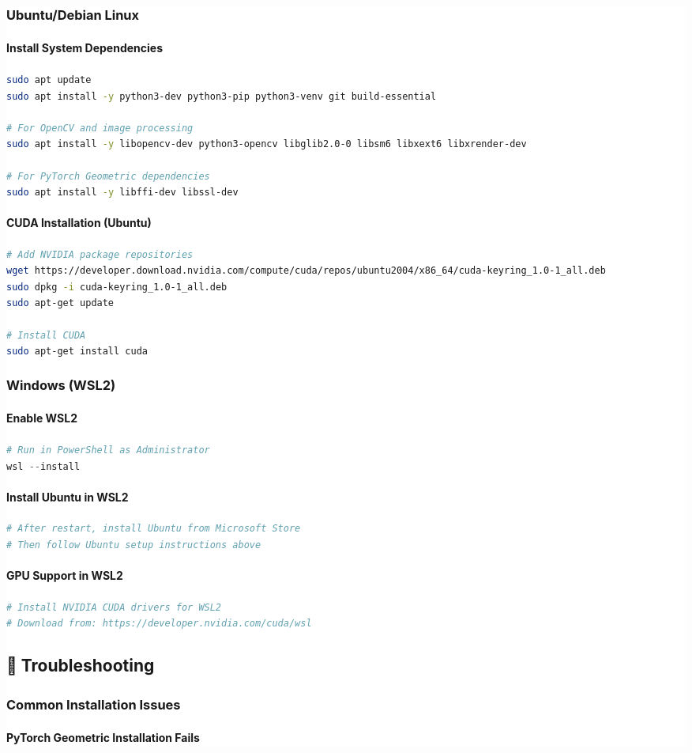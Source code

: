 ### Ubuntu/Debian Linux

#### Install System Dependencies
```bash
sudo apt update
sudo apt install -y python3-dev python3-pip python3-venv git build-essential

# For OpenCV and image processing
sudo apt install -y libopencv-dev python3-opencv libglib2.0-0 libsm6 libxext6 libxrender-dev

# For PyTorch Geometric dependencies
sudo apt install -y libffi-dev libssl-dev
```

#### CUDA Installation (Ubuntu)
```bash
# Add NVIDIA package repositories
wget https://developer.download.nvidia.com/compute/cuda/repos/ubuntu2004/x86_64/cuda-keyring_1.0-1_all.deb
sudo dpkg -i cuda-keyring_1.0-1_all.deb
sudo apt-get update

# Install CUDA
sudo apt-get install cuda
```

### Windows (WSL2)

#### Enable WSL2
```powershell
# Run in PowerShell as Administrator
wsl --install
```

#### Install Ubuntu in WSL2
```bash
# After restart, install Ubuntu from Microsoft Store
# Then follow Ubuntu setup instructions above
```

#### GPU Support in WSL2
```bash
# Install NVIDIA CUDA drivers for WSL2
# Download from: https://developer.nvidia.com/cuda/wsl
```

## 🐛 Troubleshooting

### Common Installation Issues

#### PyTorch Geometric Installation Fails
